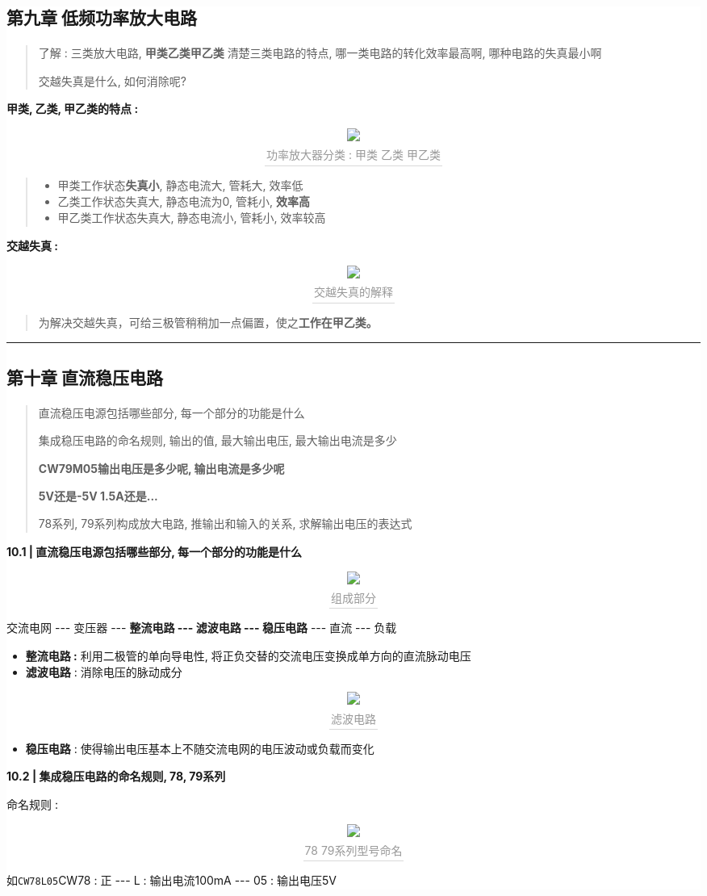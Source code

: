 ## 第九章 低频功率放大电路 

> 了解 : 三类放大电路, **甲类乙类甲乙类** 清楚三类电路的特点, 哪一类电路的转化效率最高啊, 哪种电路的失真最小啊
>
> 交越失真是什么, 如何消除呢?

**甲类, 乙类, 甲乙类的特点 :** 

<center><img src="https://youpai.roccoshi.top/img/20200807013441.png" style="width:70%"><br><div style="border-bottom: 1px solid #d9d9d9;display: inline-block;color: #999;    padding: 2px;">功率放大器分类 : 甲类 乙类 甲乙类</div> </center>

> - 甲类工作状态**失真小**, 静态电流大, 管耗大, 效率低
> - 乙类工作状态失真大, 静态电流为0, 管耗小, **效率高**
> - 甲乙类工作状态失真大, 静态电流小, 管耗小, 效率较高

**交越失真 :**

 <center><img src="https://youpai.roccoshi.top/img/20200807013555.png" style="width:60%"><br><div style="border-bottom: 1px solid #d9d9d9;display: inline-block;color: #999;    padding: 2px;">交越失真的解释</div> </center>

> 为解决交越失真，可给三极管稍稍加一点偏置，使之**工作在甲乙类。**  

---------

## 第十章 直流稳压电路

> 直流稳压电源包括哪些部分, 每一个部分的功能是什么 
>
> 集成稳压电路的命名规则, 输出的值, 最大输出电压, 最大输出电流是多少
>
> **CW79M05输出电压是多少呢, 输出电流是多少呢**
>
> **5V还是-5V  1.5A还是...**
>
> 78系列, 79系列构成放大电路, 推输出和输入的关系, 求解输出电压的表达式

**10.1 | 直流稳压电源包括哪些部分, 每一个部分的功能是什么**

<center><img src="https://youpai.roccoshi.top/img/20200807014318.png" style="width:60%"><br><div style="border-bottom: 1px solid #d9d9d9;display: inline-block;color: #999;    padding: 2px;">组成部分</div> </center>

交流电网 --- 变压器 --- **整流电路 --- 滤波电路 --- 稳压电路** --- 直流 --- 负载

- **整流电路 :** 利用二极管的单向导电性, 将正负交替的交流电压变换成单方向的直流脉动电压
- **滤波电路** : 消除电压的脉动成分

<center><img src="https://youpai.roccoshi.top/img/20200807014605.png" style="width:50%"><br><div style="border-bottom: 1px solid #d9d9d9;display: inline-block;color: #999;    padding: 2px;">滤波电路</div> </center>

- **稳压电路** : 使得输出电压基本上不随交流电网的电压波动或负载而变化

**10.2 | 集成稳压电路的命名规则, 78, 79系列**

命名规则 : 

<center><img src="https://youpai.roccoshi.top/img/20200807014955.png" style="width:60%"><br><div style="border-bottom: 1px solid #d9d9d9;display: inline-block;color: #999;    padding: 2px;">78 79系列型号命名</div> </center>

如`CW78L05`CW78 : 正 --- L : 输出电流100mA --- 05 : 输出电压5V



